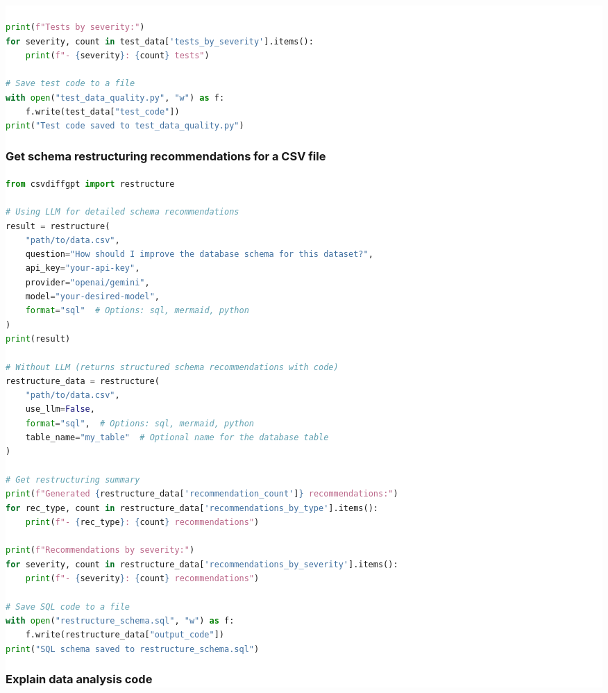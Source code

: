 ```python

print(f"Tests by severity:")
for severity, count in test_data['tests_by_severity'].items():
    print(f"- {severity}: {count} tests")

# Save test code to a file
with open("test_data_quality.py", "w") as f:
    f.write(test_data["test_code"])
print("Test code saved to test_data_quality.py")
```

### Get schema restructuring recommendations for a CSV file

```python
from csvdiffgpt import restructure

# Using LLM for detailed schema recommendations
result = restructure(
    "path/to/data.csv",
    question="How should I improve the database schema for this dataset?",
    api_key="your-api-key",
    provider="openai/gemini",
    model="your-desired-model",
    format="sql"  # Options: sql, mermaid, python
)
print(result)

# Without LLM (returns structured schema recommendations with code)
restructure_data = restructure(
    "path/to/data.csv",
    use_llm=False,
    format="sql",  # Options: sql, mermaid, python
    table_name="my_table"  # Optional name for the database table
)

# Get restructuring summary
print(f"Generated {restructure_data['recommendation_count']} recommendations:")
for rec_type, count in restructure_data['recommendations_by_type'].items():
    print(f"- {rec_type}: {count} recommendations")

print(f"Recommendations by severity:")
for severity, count in restructure_data['recommendations_by_severity'].items():
    print(f"- {severity}: {count} recommendations")

# Save SQL code to a file
with open("restructure_schema.sql", "w") as f:
    f.write(restructure_data["output_code"])
print("SQL schema saved to restructure_schema.sql")
```

### Explain data analysis code
